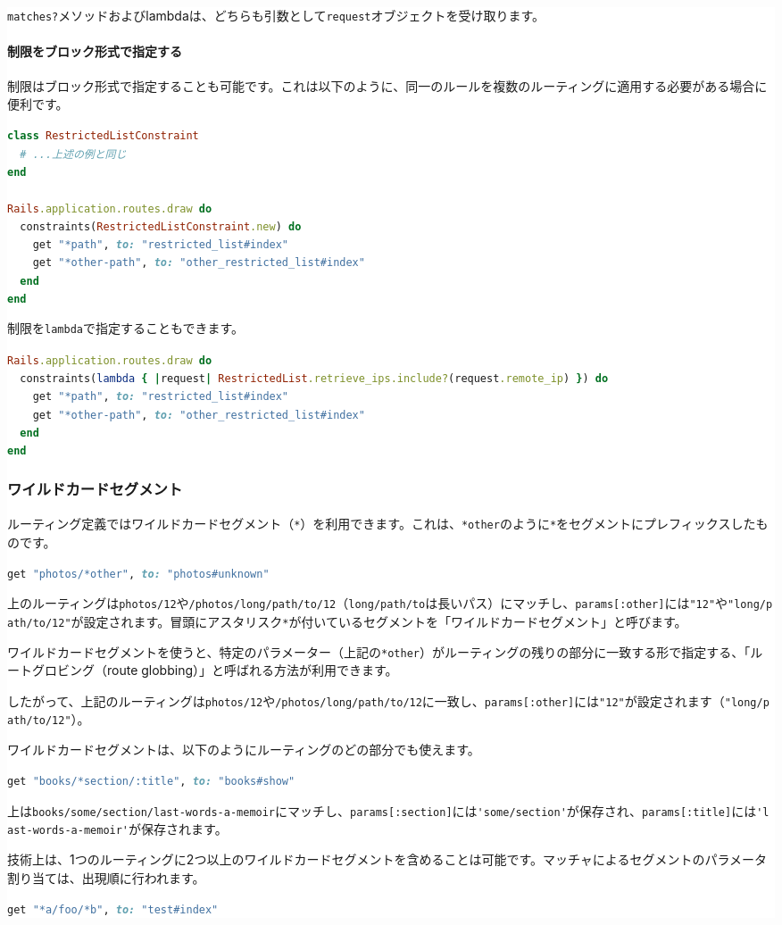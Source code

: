 `matches?`メソッドおよびlambdaは、どちらも引数として`request`オブジェクトを受け取ります。

#### 制限をブロック形式で指定する

制限はブロック形式で指定することも可能です。これは以下のように、同一のルールを複数のルーティングに適用する必要がある場合に便利です。

```ruby
class RestrictedListConstraint
  # ...上述の例と同じ
end

Rails.application.routes.draw do
  constraints(RestrictedListConstraint.new) do
    get "*path", to: "restricted_list#index"
    get "*other-path", to: "other_restricted_list#index"
  end
end
```

制限を`lambda`で指定することもできます。

```ruby
Rails.application.routes.draw do
  constraints(lambda { |request| RestrictedList.retrieve_ips.include?(request.remote_ip) }) do
    get "*path", to: "restricted_list#index"
    get "*other-path", to: "other_restricted_list#index"
  end
end
```

### ワイルドカードセグメント

ルーティング定義ではワイルドカードセグメント（`*`）を利用できます。これは、`*other`のように`*`をセグメントにプレフィックスしたものです。

```ruby
get "photos/*other", to: "photos#unknown"
```

上のルーティングは`photos/12`や`/photos/long/path/to/12`（`long/path/to`は長いパス）にマッチし、`params[:other]`には`"12"`や`"long/path/to/12"`が設定されます。冒頭にアスタリスク`*`が付いているセグメントを「ワイルドカードセグメント」と呼びます。

ワイルドカードセグメントを使うと、特定のパラメーター（上記の`*other`）がルーティングの残りの部分に一致する形で指定する、「ルートグロビング（route globbing）」と呼ばれる方法が利用できます。

したがって、上記のルーティングは`photos/12`や`/photos/long/path/to/12`に一致し、`params[:other]`には`"12"`が設定されます（`"long/path/to/12"`）。

ワイルドカードセグメントは、以下のようにルーティングのどの部分でも使えます。

```ruby
get "books/*section/:title", to: "books#show"
```

上は`books/some/section/last-words-a-memoir`にマッチし、`params[:section]`には`'some/section'`が保存され、`params[:title]`には`'last-words-a-memoir'`が保存されます。

技術上は、1つのルーティングに2つ以上のワイルドカードセグメントを含めることは可能です。マッチャによるセグメントのパラメータ割り当ては、出現順に行われます。

```ruby
get "*a/foo/*b", to: "test#index"
```


[`resources`]: https://api.rubyonrails.org/classes/ActionDispatch/Routing/Mapper/Resources.html#method-i-resources
[`namespace`]: https://api.rubyonrails.org/classes/ActionDispatch/Routing/Mapper/Scoping.html#method-i-namespace
[`scope`]: https://api.rubyonrails.org/classes/ActionDispatch/Routing/Mapper/Scoping.html#method-i-scope
[`shallow`]: https://api.rubyonrails.org/classes/ActionDispatch/Routing/Mapper/Resources.html#method-i-shallow
[`concern`]: https://api.rubyonrails.org/classes/ActionDispatch/Routing/Mapper/Concerns.html#method-i-concern
[`concerns`]: https://api.rubyonrails.org/classes/ActionDispatch/Routing/Mapper/Concerns.html#method-i-concerns
[ActionView::RoutingUrlFor#url_for]: https://api.rubyonrails.org/classes/ActionView/RoutingUrlFor.html#method-i-url_for
[`delete`]: https://api.rubyonrails.org/classes/ActionDispatch/Routing/Mapper/HttpHelpers.html#method-i-delete
[`get`]: https://api.rubyonrails.org/classes/ActionDispatch/Routing/Mapper/HttpHelpers.html#method-i-get
[`member`]: https://api.rubyonrails.org/classes/ActionDispatch/Routing/Mapper/Resources.html#method-i-member
[`patch`]: https://api.rubyonrails.org/classes/ActionDispatch/Routing/Mapper/HttpHelpers.html#method-i-patch
[`post`]: https://api.rubyonrails.org/classes/ActionDispatch/Routing/Mapper/HttpHelpers.html#method-i-post
[`put`]: https://api.rubyonrails.org/classes/ActionDispatch/Routing/Mapper/HttpHelpers.html#method-i-put
[`put`]: https://api.rubyonrails.org/classes/ActionDispatch/Routing/Mapper/HttpHelpers.html#method-i-put
[`collection`]: https://api.rubyonrails.org/classes/ActionDispatch/Routing/Mapper/Resources.html#method-i-collection
[`defaults`]: https://api.rubyonrails.org/classes/ActionDispatch/Routing/Mapper/Scoping.html#method-i-defaults
[`match`]: https://api.rubyonrails.org/classes/ActionDispatch/Routing/Mapper/Base.html#method-i-match
[`constraints`]: https://api.rubyonrails.org/classes/ActionDispatch/Routing/Mapper/Scoping.html#method-i-constraints
[`redirect`]: https://api.rubyonrails.org/classes/ActionDispatch/Routing/Redirection.html#method-i-redirect
[`mount`]: https://api.rubyonrails.org/classes/ActionDispatch/Routing/Mapper/Base.html#method-i-mount
[`root`]: https://api.rubyonrails.org/classes/ActionDispatch/Routing/Mapper/Resources.html#method-i-root
[`direct`]: https://api.rubyonrails.org/classes/ActionDispatch/Routing/Mapper/CustomUrls.html#method-i-direct
[`resolve`]: https://api.rubyonrails.org/classes/ActionDispatch/Routing/Mapper/CustomUrls.html#method-i-resolve
[`form_with`]: https://api.rubyonrails.org/classes/ActionView/Helpers/FormHelper.html#method-i-form_with
[`inflections`]: https://api.rubyonrails.org/classes/ActiveSupport/Inflector.html#method-i-inflections
[`ActiveRecord::Base#to_param`]: https://api.rubyonrails.org/classes/ActiveRecord/Integration.html#method-i-to_param
[`assert_generates`]: https://api.rubyonrails.org/classes/ActionDispatch/Assertions/RoutingAssertions.html#method-i-assert_generates
[`assert_recognizes`]: https://api.rubyonrails.org/classes/ActionDispatch/Assertions/RoutingAssertions.html#method-i-assert_recognizes
[`assert_routing`]: https://api.rubyonrails.org/classes/ActionDispatch/Assertions/RoutingAssertions.html#method-i-assert_routing
[`draw`]: https://api.rubyonrails.org/classes/ActionDispatch/Routing/Mapper/Resources.html#method-i-draw